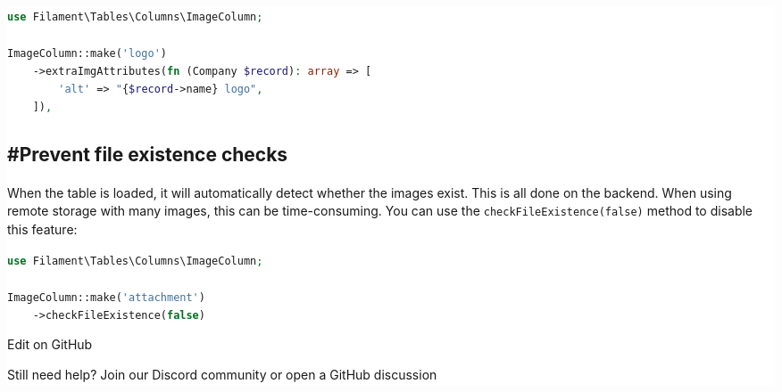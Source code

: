 ```php
use Filament\Tables\Columns\ImageColumn;

ImageColumn::make('logo')
    ->extraImgAttributes(fn (Company $record): array => [
        'alt' => "{$record->name} logo",
    ]),

```
#Prevent file existence checks
------------------------------

When the table is loaded, it will automatically detect whether the images exist. This is all done on the backend. When using remote storage with many images, this can be time-consuming. You can use the `checkFileExistence(false)` method to disable this feature:

```php
use Filament\Tables\Columns\ImageColumn;

ImageColumn::make('attachment')
    ->checkFileExistence(false)

```
Edit on GitHub

Still need help? Join our Discord community or open a GitHub discussion
